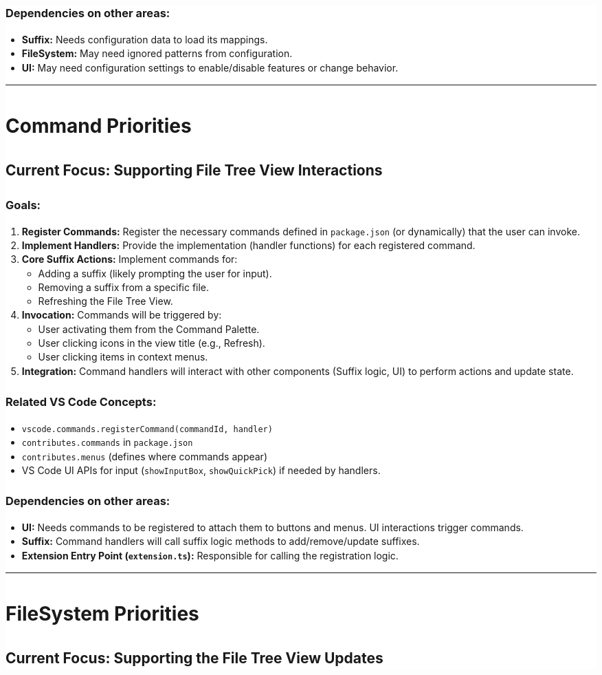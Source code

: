 ### Dependencies on other areas:

- **Suffix:** Needs configuration data to load its mappings.
- **FileSystem:** May need ignored patterns from configuration.
- **UI:** May need configuration settings to enable/disable features or change behavior.

---

# Command Priorities

## Current Focus: Supporting File Tree View Interactions

### Goals:

1.  **Register Commands:** Register the necessary commands defined in `package.json` (or dynamically) that the user can invoke.
2.  **Implement Handlers:** Provide the implementation (handler functions) for each registered command.
3.  **Core Suffix Actions:** Implement commands for:
    - Adding a suffix (likely prompting the user for input).
    - Removing a suffix from a specific file.
    - Refreshing the File Tree View.
4.  **Invocation:** Commands will be triggered by:
    - User activating them from the Command Palette.
    - User clicking icons in the view title (e.g., Refresh).
    - User clicking items in context menus.
5.  **Integration:** Command handlers will interact with other components (Suffix logic, UI) to perform actions and update state.

### Related VS Code Concepts:

- `vscode.commands.registerCommand(commandId, handler)`
- `contributes.commands` in `package.json`
- `contributes.menus` (defines where commands appear)
- VS Code UI APIs for input (`showInputBox`, `showQuickPick`) if needed by handlers.

### Dependencies on other areas:

- **UI:** Needs commands to be registered to attach them to buttons and menus. UI interactions trigger commands.
- **Suffix:** Command handlers will call suffix logic methods to add/remove/update suffixes.
- **Extension Entry Point (`extension.ts`):** Responsible for calling the registration logic.

---

# FileSystem Priorities

## Current Focus: Supporting the File Tree View Updates
